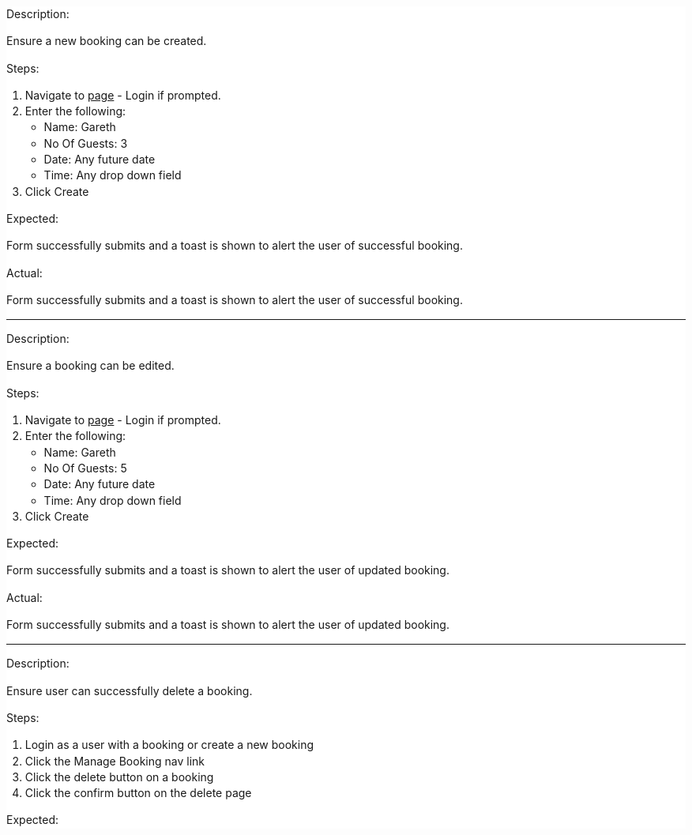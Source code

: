 Description:

Ensure a new booking can be created.

Steps:

1. Navigate to [page](https://sizzle-and-steak.herokuapp.com/booking/createbooking/) - Login if prompted.
2. Enter the following:
    - Name: Gareth
    - No Of Guests: 3
    - Date: Any future date
    - Time: Any drop down field
3. Click Create

Expected:

Form successfully submits and a toast is shown to alert the user of successful booking.

Actual:

Form successfully submits and a toast is shown to alert the user of successful booking.

<hr> 

Description:

Ensure a booking can be edited.

Steps:

1. Navigate to [page](https://sizzle-and-steak.herokuapp.com/booking/managebookings/) - Login if prompted.
2. Enter the following:
    - Name: Gareth
    - No Of Guests: 5
    - Date: Any future date
    - Time: Any drop down field
3. Click Create

Expected:

Form successfully submits and a toast is shown to alert the user of updated booking.

Actual:

Form successfully submits and a toast is shown to alert the user of updated booking.

<hr>

Description:

Ensure user can successfully delete a booking.

Steps:
1. Login as a user with a booking or create a new booking
2. Click the Manage Booking nav link
3. Click the delete button on a booking
4. Click the confirm button on the delete page

Expected:
